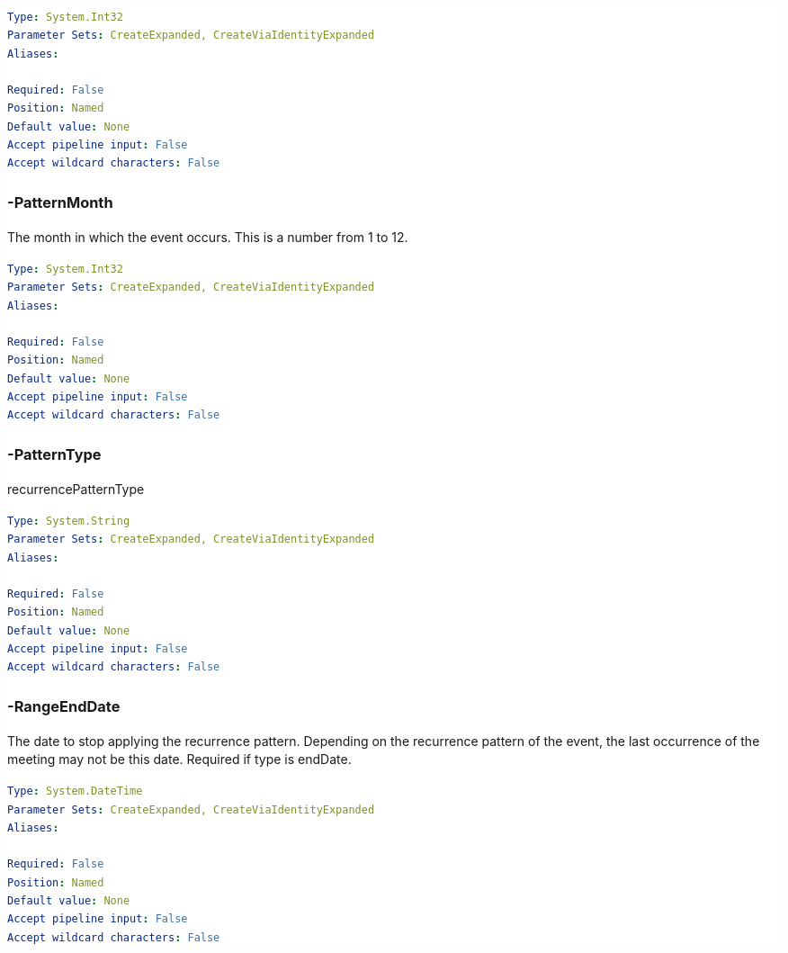```yaml
Type: System.Int32
Parameter Sets: CreateExpanded, CreateViaIdentityExpanded
Aliases:

Required: False
Position: Named
Default value: None
Accept pipeline input: False
Accept wildcard characters: False
```

### -PatternMonth
The month in which the event occurs.
This is a number from 1 to 12.

```yaml
Type: System.Int32
Parameter Sets: CreateExpanded, CreateViaIdentityExpanded
Aliases:

Required: False
Position: Named
Default value: None
Accept pipeline input: False
Accept wildcard characters: False
```

### -PatternType
recurrencePatternType

```yaml
Type: System.String
Parameter Sets: CreateExpanded, CreateViaIdentityExpanded
Aliases:

Required: False
Position: Named
Default value: None
Accept pipeline input: False
Accept wildcard characters: False
```

### -RangeEndDate
The date to stop applying the recurrence pattern.
Depending on the recurrence pattern of the event, the last occurrence of the meeting may not be this date.
Required if type is endDate.

```yaml
Type: System.DateTime
Parameter Sets: CreateExpanded, CreateViaIdentityExpanded
Aliases:

Required: False
Position: Named
Default value: None
Accept pipeline input: False
Accept wildcard characters: False
```
